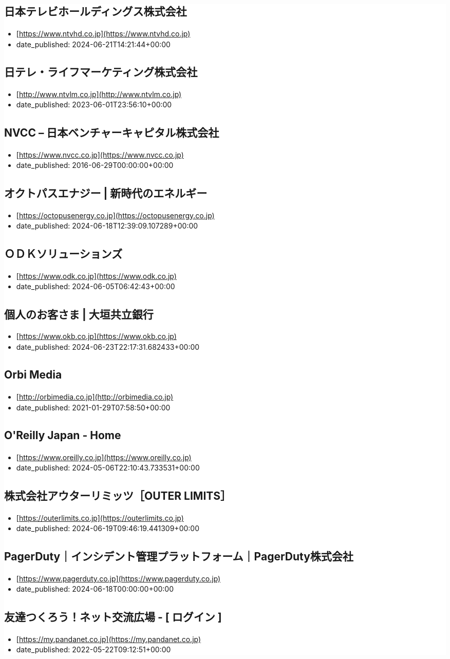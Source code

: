  ## 日本テレビホールディングス株式会社
 - [https://www.ntvhd.co.jp](https://www.ntvhd.co.jp)
 - date_published: 2024-06-21T14:21:44+00:00

 ## 日テレ・ライフマーケティング株式会社
 - [http://www.ntvlm.co.jp](http://www.ntvlm.co.jp)
 - date_published: 2023-06-01T23:56:10+00:00

 ## NVCC – 日本ベンチャーキャピタル株式会社
 - [https://www.nvcc.co.jp](https://www.nvcc.co.jp)
 - date_published: 2016-06-29T00:00:00+00:00

 ## オクトパスエナジー | 新時代のエネルギー
 - [https://octopusenergy.co.jp](https://octopusenergy.co.jp)
 - date_published: 2024-06-18T12:39:09.107289+00:00

 ## ＯＤＫソリューションズ
 - [https://www.odk.co.jp](https://www.odk.co.jp)
 - date_published: 2024-06-05T06:42:43+00:00

 ## 個人のお客さま | 大垣共立銀行
 - [https://www.okb.co.jp](https://www.okb.co.jp)
 - date_published: 2024-06-23T22:17:31.682433+00:00

 ## Orbi Media
 - [http://orbimedia.co.jp](http://orbimedia.co.jp)
 - date_published: 2021-01-29T07:58:50+00:00

 ## O'Reilly Japan - Home
 - [https://www.oreilly.co.jp](https://www.oreilly.co.jp)
 - date_published: 2024-05-06T22:10:43.733531+00:00

 ## 株式会社アウターリミッツ［OUTER LIMITS］
 - [https://outerlimits.co.jp](https://outerlimits.co.jp)
 - date_published: 2024-06-19T09:46:19.441309+00:00

 ## PagerDuty｜インシデント管理プラットフォーム｜PagerDuty株式会社
 - [https://www.pagerduty.co.jp](https://www.pagerduty.co.jp)
 - date_published: 2024-06-18T00:00:00+00:00

 ## 友達つくろう！ネット交流広場 - [ ログイン ]
 - [https://my.pandanet.co.jp](https://my.pandanet.co.jp)
 - date_published: 2022-05-22T09:12:51+00:00
